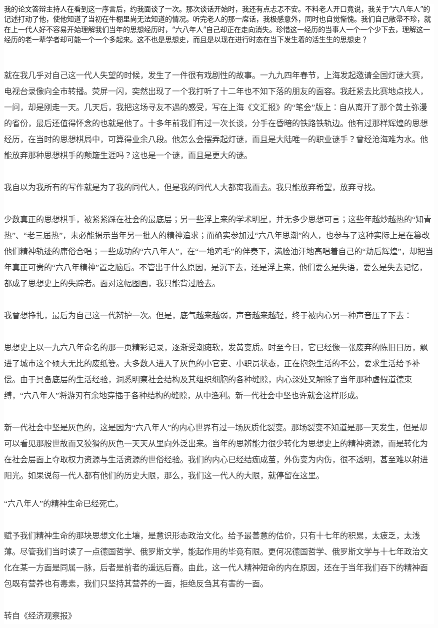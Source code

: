   我的论文答辩主持人在看到这一序言后，约我面谈了一次。那次谈话开始时，我还有点忐忑不安。不料老人开口竟说，我关于“六八年人”的记述打动了他，使他知道了当初在牛棚里尚无法知道的情况。听完老人的那一席话，我极感意外，同时也自觉惭愧。我们自己敝帚不珍，就在上一代人好不容易开始理解我们当年的思想经历时，“六八年人”自己却正在走向消失。珍惜这一经历的当事人一个一个少下去，理解这一经历的老一辈学者却可能一个一个多起来。这不也是思想史，而且是以现在进行时态在当下发生着的活生生的思想史？
 </p>
 <p style="margin: 0px; padding: 0px; min-height: 1.5em; word-wrap: break-word; line-height: 2em; color: rgb(62, 62, 62); font-family: 宋体; font-size: 16px; background-color: rgb(255, 255, 255);">
  <br/>
  就在我几乎对自己这一代人失望的时候，发生了一件很有戏剧性的故事。一九九四年春节，上海发起邀请全国灯谜大赛，电视台录像向全市转播。荧屏一闪，突然出现了一个我打听了十二年也不知下落的朋友的面容。我赶紧去比赛地点找人，一问，却是刚走一天。几天后，我把这场寻友不遇的感受，写在上海《文汇报》的“笔会”版上：自从离开了那个黄土弥漫的省份，最后还值得怀念的也就是他了。十多年前我们有过一次长谈，分手在昏暗的铁路铁轨边。他有过那样辉煌的思想经历，在当时的思想棋局中，可算得业余八段。他怎么会摆弄起灯谜，而且是大陆唯一的职业谜手？曾经沧海难为水。他能放弃那种思想棋手的颠簸生涯吗？这也是一个谜，而且是更大的谜。
 </p>
 <p style="margin: 0px; padding: 0px; min-height: 1.5em; word-wrap: break-word; line-height: 2em; color: rgb(62, 62, 62); font-family: 宋体; font-size: 16px; background-color: rgb(255, 255, 255);">
  <br/>
  我自以为我所有的写作就是为了我的同代人，但是我的同代人大都离我而去。我只能放弃希望，放弃寻找。
 </p>
 <p style="margin: 0px; padding: 0px; min-height: 1.5em; word-wrap: break-word; line-height: 2em; color: rgb(62, 62, 62); font-family: 宋体; font-size: 16px; background-color: rgb(255, 255, 255);">
  <br/>
  少数真正的思想棋手，被紧紧踩在社会的最底层；另一些浮上来的学术明星，并无多少思想可言；这些年越炒越热的“知青热”、“老三届热”，未必能揭示当年另一批人的精神追求；而确实参加过“六八年思潮”的人，也参与了这种实际上是在篡改他们精神轨迹的庸俗合唱；一些成功的“六八年人”，在“一地鸡毛”的伴奏下，满脸油汗地高唱着自己的“劫后辉煌”，却把当年真正可贵的“六八年精神”置之脑后。不管出于什么原因，是沉下去，还是浮上来，他们要么是失语，要么是失去记忆，都成了思想史上的失踪者。面对这幅图画，我只能背过脸去。
 </p>
 <p style="margin: 0px; padding: 0px; min-height: 1.5em; word-wrap: break-word; line-height: 2em; color: rgb(62, 62, 62); font-family: 宋体; font-size: 16px; background-color: rgb(255, 255, 255);">
  <br/>
  我曾想挣扎，最后为自己这一代辩护一次。但是，底气越来越弱，声音越来越轻，终于被内心另一种声音压了下去：
 </p>
 <p style="margin: 0px; padding: 0px; min-height: 1.5em; word-wrap: break-word; line-height: 2em; color: rgb(62, 62, 62); font-family: 宋体; font-size: 16px; background-color: rgb(255, 255, 255);">
  <br/>
  思想史上以一九六八年命名的那一页精彩记录，逐渐受潮瘫软，发黄变质。时至今日，它已经像一张废弃的陈旧日历，飘进了城市这个硕大无比的废纸篓。大多数人进入了灰色的小官吏、小职员状态，正在抱怨生活的不公，要求生活给予补偿。由于具备底层的生活经验，洞悉明察社会结构及其组织细胞的各种缝隙，内心深处又解除了当年那种虚假道德束缚，“六八年人”将游刃有余地穿插于各种结构的缝隙，从中渔利。新一代社会中坚也许就会这样形成。
 </p>
 <p style="margin: 0px; padding: 0px; min-height: 1.5em; word-wrap: break-word; line-height: 2em; color: rgb(62, 62, 62); font-family: 宋体; font-size: 16px; background-color: rgb(255, 255, 255);">
  <br/>
  新一代社会中坚是灰色的，这是因为“六八年人”的内心世界有过一场灰质化裂变。那场裂变不知道是那一天发生，但是却可以看见那股世故而又狡猾的灰色一天天从里向外泛出来。当年的思辨能力很少转化为思想史上的精神资源，而是转化为在社会层面上夺取权力资源与生活资源的世俗经验。我们的内心已经结痂成茧，外伤变为内伤，很不透明，甚至难以射进阳光。如果说每一代人都有他们的历史大限，那么，我们这一代人的大限，就停留在这里。
 </p>
 <p style="margin: 0px; padding: 0px; min-height: 1.5em; word-wrap: break-word; line-height: 2em; color: rgb(62, 62, 62); font-family: 宋体; font-size: 16px; background-color: rgb(255, 255, 255);">
 </p>
 <p style="margin: 0px; padding: 0px; min-height: 1.5em; word-wrap: break-word; line-height: 2em; color: rgb(62, 62, 62); font-family: 宋体; font-size: 16px; background-color: rgb(255, 255, 255);">
  “六八年人”的精神生命已经死亡。
 </p>
 <p style="margin: 0px; padding: 0px; min-height: 1.5em; word-wrap: break-word; line-height: 2em; color: rgb(62, 62, 62); font-family: 宋体; font-size: 16px; background-color: rgb(255, 255, 255);">
  <br/>
  赋予我们精神生命的那块思想文化土壤，是意识形态政治文化。给予最善意的估价，只有十七年的积累，太疲乏，太浅薄。尽管我们当时读了一点德国哲学、俄罗斯文学，能起作用的毕竟有限。更何况德国哲学、俄罗斯文学与十七年政治文化在某一方面是同属一脉，后者是前者的遥远后裔。由此，这一代人精神短命的内在原因，还在于当年我们吞下的精神面包既有营养也有毒素，我们只坚持其营养的一面，拒绝反刍其有害的一面。
 </p>
 <p style="margin: 0px; padding: 0px; min-height: 1.5em; word-wrap: break-word; line-height: 2em; color: rgb(62, 62, 62); font-family: 宋体; font-size: 16px; background-color: rgb(255, 255, 255);">
  <br/>
 </p>
 <p style="margin: 0px; padding: 0px; min-height: 1.5em; word-wrap: break-word; line-height: 2em; color: rgb(62, 62, 62); font-family: 宋体; font-size: 16px; background-color: rgb(255, 255, 255);">
  转自《经济观察报》
 </p>